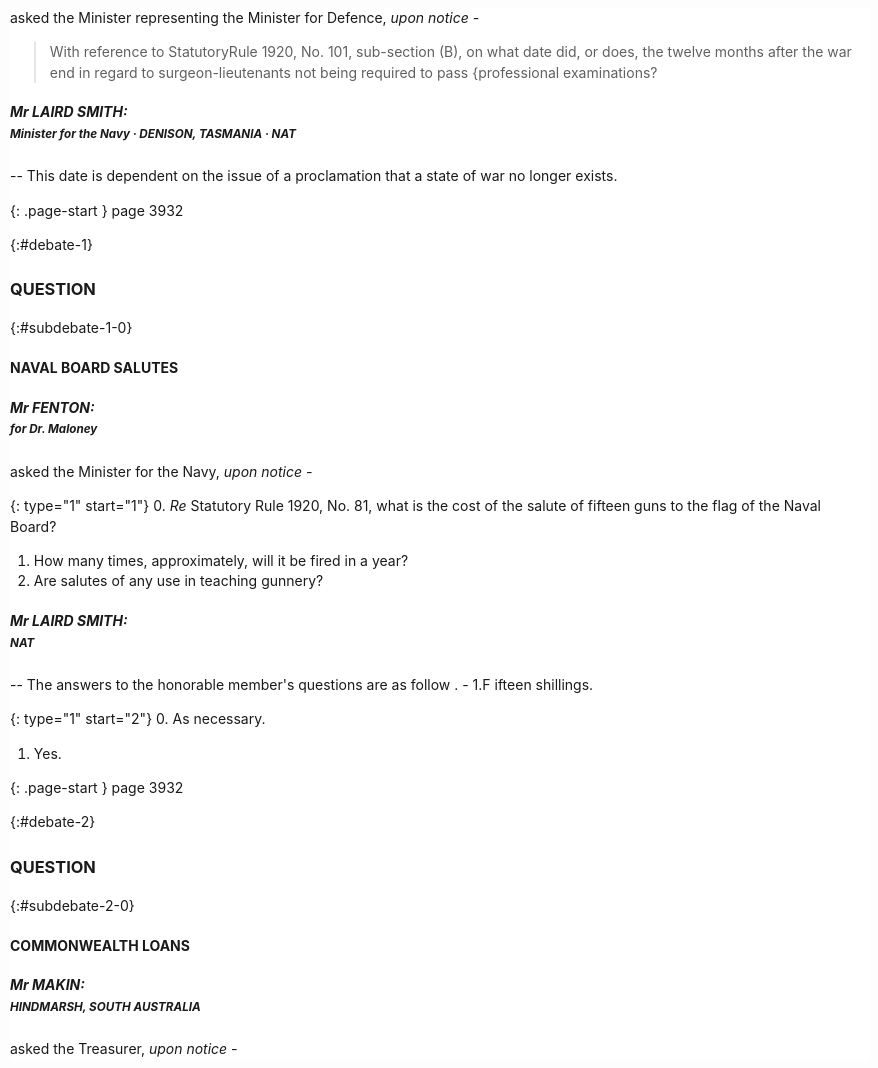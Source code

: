 asked the Minister representing the Minister for Defence,  *upon notice -* 

  >With reference to StatutoryRule 1920, No. 101, sub-section (B), on what date did, or does, the twelve months after the war end in regard to surgeon-lieutenants not being required to pass {professional examinations? 

##### Mr LAIRD SMITH:<br><small class="text-muted">Minister for the Navy &middot; DENISON, TASMANIA &middot; NAT</small>

-- This date is dependent on the issue of a proclamation that a state of war no longer exists. 

{: .page-start }
page 3932

{:#debate-1}
### QUESTION

{:#subdebate-1-0}
#### NAVAL BOARD SALUTES

##### Mr FENTON:<br><small class="text-muted">for Dr. Maloney</small>

asked the Minister for the Navy,  *upon notice -* 

{: type="1" start="1"}
0. 
 *Re* Statutory Rule 1920, No. 81, what is the cost of the salute of fifteen guns to the flag of the Naval Board? 
1. How many times, approximately, will it be fired in a year? 
2. Are salutes of any use in teaching gunnery? 

##### Mr LAIRD SMITH:<br><small class="text-muted">NAT</small>

-- The answers to the honorable member's questions are as follow .  - 1.F ifteen shillings. 

{: type="1" start="2"}
0. As necessary. 
1. Yes. 

{: .page-start }
page 3932

{:#debate-2}
### QUESTION

{:#subdebate-2-0}
#### COMMONWEALTH LOANS

##### Mr MAKIN:<br><small class="text-muted">HINDMARSH, SOUTH AUSTRALIA</small>

asked the Treasurer,  *upon notice -* 
